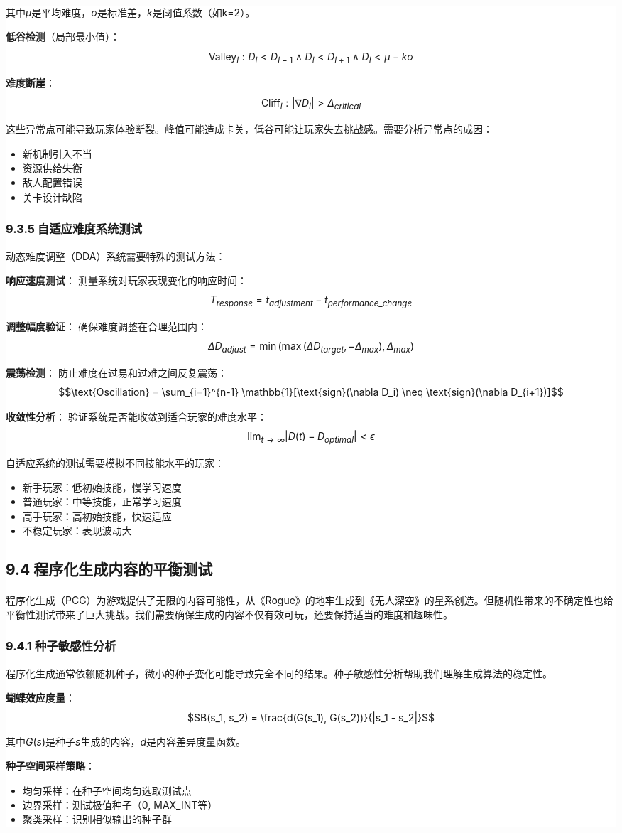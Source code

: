 其中$\mu$是平均难度，$\sigma$是标准差，$k$是阈值系数（如k=2）。

**低谷检测**（局部最小值）：
$$\text{Valley}_i: D_i < D_{i-1} \land D_i < D_{i+1} \land D_i < \mu - k\sigma$$

**难度断崖**：
$$\text{Cliff}_i: |\nabla D_i| > \Delta_{critical}$$

这些异常点可能导致玩家体验断裂。峰值可能造成卡关，低谷可能让玩家失去挑战感。需要分析异常点的成因：
- 新机制引入不当
- 资源供给失衡
- 敌人配置错误
- 关卡设计缺陷

### 9.3.5 自适应难度系统测试

动态难度调整（DDA）系统需要特殊的测试方法：

**响应速度测试**：
测量系统对玩家表现变化的响应时间：
$$T_{response} = t_{adjustment} - t_{performance\_change}$$

**调整幅度验证**：
确保难度调整在合理范围内：
$$\Delta D_{adjust} = \min(\max(\Delta D_{target}, -\Delta_{max}), \Delta_{max})$$

**震荡检测**：
防止难度在过易和过难之间反复震荡：
$$\text{Oscillation} = \sum_{i=1}^{n-1} \mathbb{1}[\text{sign}(\nabla D_i) \neq \text{sign}(\nabla D_{i+1})]$$

**收敛性分析**：
验证系统是否能收敛到适合玩家的难度水平：
$$\lim_{t \to \infty} |D(t) - D_{optimal}| < \epsilon$$

自适应系统的测试需要模拟不同技能水平的玩家：
- 新手玩家：低初始技能，慢学习速度
- 普通玩家：中等技能，正常学习速度
- 高手玩家：高初始技能，快速适应
- 不稳定玩家：表现波动大

## 9.4 程序化生成内容的平衡测试

程序化生成（PCG）为游戏提供了无限的内容可能性，从《Rogue》的地牢生成到《无人深空》的星系创造。但随机性带来的不确定性也给平衡性测试带来了巨大挑战。我们需要确保生成的内容不仅有效可玩，还要保持适当的难度和趣味性。

### 9.4.1 种子敏感性分析

程序化生成通常依赖随机种子，微小的种子变化可能导致完全不同的结果。种子敏感性分析帮助我们理解生成算法的稳定性。

**蝴蝶效应度量**：
$$B(s_1, s_2) = \frac{d(G(s_1), G(s_2))}{|s_1 - s_2|}$$

其中$G(s)$是种子$s$生成的内容，$d$是内容差异度量函数。

**种子空间采样策略**：
- 均匀采样：在种子空间均匀选取测试点
- 边界采样：测试极值种子（0, MAX_INT等）
- 聚类采样：识别相似输出的种子群
